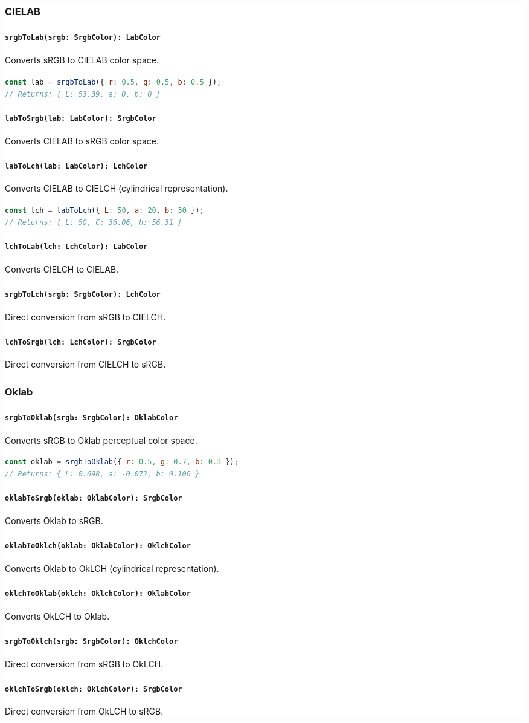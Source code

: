 ### CIELAB

#### `srgbToLab(srgb: SrgbColor): LabColor`
Converts sRGB to CIELAB color space.

```javascript
const lab = srgbToLab({ r: 0.5, g: 0.5, b: 0.5 });
// Returns: { L: 53.39, a: 0, b: 0 }
```

#### `labToSrgb(lab: LabColor): SrgbColor`
Converts CIELAB to sRGB color space.

#### `labToLch(lab: LabColor): LchColor`
Converts CIELAB to CIELCH (cylindrical representation).

```javascript
const lch = labToLch({ L: 50, a: 20, b: 30 });
// Returns: { L: 50, C: 36.06, h: 56.31 }
```

#### `lchToLab(lch: LchColor): LabColor`
Converts CIELCH to CIELAB.

#### `srgbToLch(srgb: SrgbColor): LchColor`
Direct conversion from sRGB to CIELCH.

#### `lchToSrgb(lch: LchColor): SrgbColor`
Direct conversion from CIELCH to sRGB.

### Oklab

#### `srgbToOklab(srgb: SrgbColor): OklabColor`
Converts sRGB to Oklab perceptual color space.

```javascript
const oklab = srgbToOklab({ r: 0.5, g: 0.7, b: 0.3 });
// Returns: { L: 0.698, a: -0.072, b: 0.106 }
```

#### `oklabToSrgb(oklab: OklabColor): SrgbColor`
Converts Oklab to sRGB.

#### `oklabToOklch(oklab: OklabColor): OklchColor`
Converts Oklab to OkLCH (cylindrical representation).

#### `oklchToOklab(oklch: OklchColor): OklabColor`
Converts OkLCH to Oklab.

#### `srgbToOklch(srgb: SrgbColor): OklchColor`
Direct conversion from sRGB to OkLCH.

#### `oklchToSrgb(oklch: OklchColor): SrgbColor`
Direct conversion from OkLCH to sRGB.
